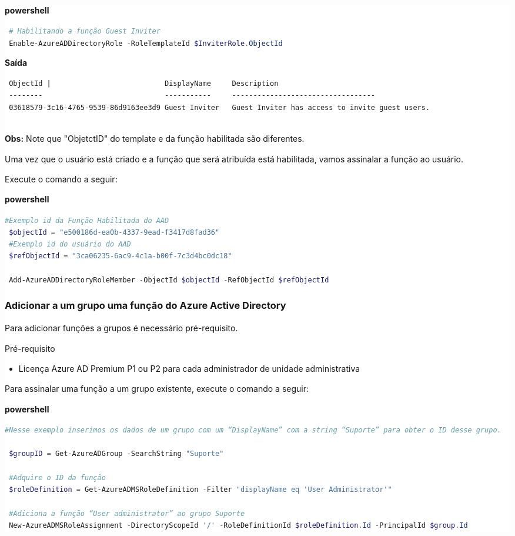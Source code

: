    **powershell** 
  ```powershell
   # Habilitando a função Guest Inviter
   Enable-AzureADDirectoryRole -RoleTemplateId $InviterRole.ObjectId

   ```

   
 **Saída** 
  ```saida
   ObjectId |                           DisplayName     Description
   --------                             -----------     ----------------------------------
   03618579-3c16-4765-9539-86d9163ee3d9 Guest Inviter   Guest Inviter has access to invite guest users.
                                                                                           
   ```
**Obs:** Note que "ObjetctID" do template e da função habilitada são diferentes.

Uma vez que o usuário está criado e a função que será atribuída está habilitada, vamos assinalar a função ao usuário.

Execute o comando a seguir:


 **powershell** 
  ```powershell
  #Exemplo id da Função Habilitada do AAD
   $objectId = "e500186d-ea0b-4337-9ead-f3417d8fad36"
   #Exemplo id do usuário do AAD
   $refObjectId = "3ca06235-6ac9-4c1a-b00f-7c3d4bc0dc18"

   Add-AzureADDirectoryRoleMember -ObjectId $objectId -RefObjectId $refObjectId
   ```

### Adicionar a um grupo uma função do Azure Active Directory

Para adicionar funções a grupos é necessário pré-requisito.

Pré-requisito
+ Licença Azure AD Premium P1 ou P2 para cada administrador de unidade administrativa

Para assinalar uma função a um grupo existente, execute o comando a seguir:

 **powershell** 
  ```powershell
  #Nesse exemplo inserimos os dados de um grupo com um “DisplayName” com a string “Suporte” para obter o ID desse grupo.

   $groupID = Get-AzureADGroup -SearchString "Suporte"

   #Adquire o ID da função
   $roleDefinition = Get-AzureADMSRoleDefinition -Filter "displayName eq 'User Administrator'"

   #Adiciona a função “User administrator” ao grupo Suporte
   New-AzureADMSRoleAssignment -DirectoryScopeId '/' -RoleDefinitionId $roleDefinition.Id -PrincipalId $group.Id
   ```
